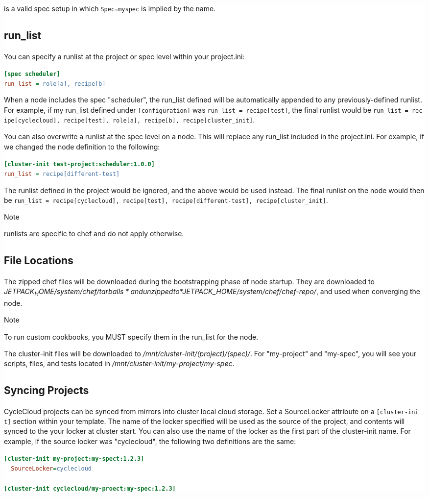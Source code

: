 is a valid spec setup in which `Spec=myspec` is implied by the name.

## run_list

You can specify a runlist at the project or spec level within your project.ini:

``` ini
[spec scheduler]
run_list = role[a], recipe[b]
```

When a node includes the spec "scheduler", the run_list defined will be automatically appended to any previously-defined runlist. For example, if my run_list defined under `[configuration]` was `run_list = recipe[test]`, the final runlist would be `run_list = recipe[cyclecloud], recipe[test], role[a], recipe[b], recipe[cluster_init]`.

You can also overwrite a runlist at the spec level on a node. This will replace any run_list included in the project.ini. For example, if we changed the node definition to the following:

``` ini
[cluster-init test-project:scheduler:1.0.0]
run_list = recipe[different-test]
```

The runlist defined in the project would be ignored, and the above would be used instead. The final runlist on the node would then be `run_list = recipe[cyclecloud], recipe[test], recipe[different-test], recipe[cluster_init]`.

> [!NOTE]
> runlists are specific to chef and do not apply otherwise.

## File Locations

The zipped chef files will be downloaded during the bootstrapping phase of node startup. They are downloaded to *$JETPACK_HOME/system/chef/tarballs* and unzipped to *$JETPACK_HOME/system/chef/chef-repo/*, and used when converging the node.

> [!NOTE]
> To run custom cookbooks, you MUST specify them in the run_list for the node.

The cluster-init files will be downloaded to */mnt/cluster-init/(project)/(spec)/*. For "my-project" and "my-spec", you will see your scripts, files, and tests located in */mnt/cluster-init/my-project/my-spec*.

## Syncing Projects

CycleCloud projects can be synced from mirrors into cluster local cloud storage. Set a SourceLocker attribute on a `[cluster-init]` section within your template. The name of the locker specified will be used as the source of the project, and contents will synced to the your locker at cluster start. You can also use the name of the locker as the first part of the cluster-init name. For example, if the source locker was "cyclecloud", the following two definitions are the same:

``` ini
[cluster-init my-project:my-spect:1.2.3]
  SourceLocker=cyclecloud

[cluster-init cyclecloud/my-proect:my-spec:1.2.3]
```
